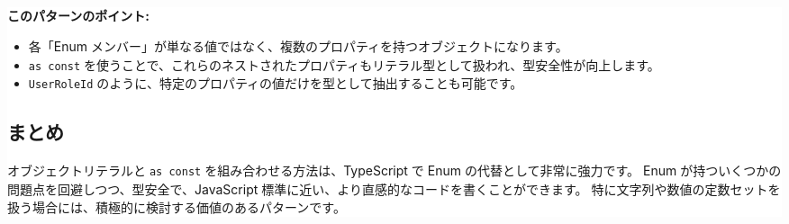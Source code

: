 **このパターンのポイント:**

- 各「Enum メンバー」が単なる値ではなく、複数のプロパティを持つオブジェクトになります。
- `as const` を使うことで、これらのネストされたプロパティもリテラル型として扱われ、型安全性が向上します。
- `UserRoleId` のように、特定のプロパティの値だけを型として抽出することも可能です。

## まとめ

オブジェクトリテラルと `as const` を組み合わせる方法は、TypeScript で Enum の代替として非常に強力です。
Enum が持ついくつかの問題点を回避しつつ、型安全で、JavaScript 標準に近い、より直感的なコードを書くことができます。
特に文字列や数値の定数セットを扱う場合には、積極的に検討する価値のあるパターンです。

